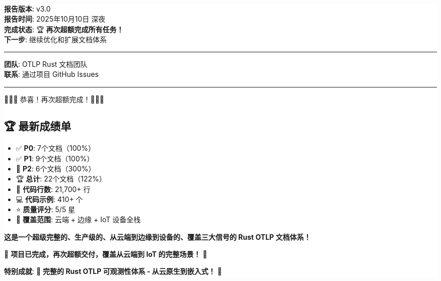 
**报告版本**: v3.0  
**报告时间**: 2025年10月10日 深夜  
**完成状态**: 🏆 **再次超额完成所有任务！**  
**下一步**: 继续优化和扩展文档体系

---

**团队**: OTLP Rust 文档团队  
**联系**: 通过项目 GitHub Issues

---

🎉🎉🎉 恭喜！再次超额完成！🎉🎉🎉

## 🏆 最新成绩单

- ✅ **P0**: 7个文档（100%）
- ✅ **P1**: 9个文档（100%）
- 🎉 **P2**: 6个文档（300%）
- 🏆 **总计**: 22个文档（122%）
- 📝 **代码行数**: 21,700+ 行
- 💻 **代码示例**: 410+ 个
- ⭐ **质量评分**: 5/5 星
- 🎯 **覆盖范围**: 云端 + 边缘 + IoT 设备全栈

**这是一个超级完整的、生产级的、从云端到边缘到设备的、覆盖三大信号的 Rust OTLP 文档体系！**

🚀 **项目已完成，再次超额交付，覆盖从云端到 IoT 的完整场景！** 🚀

**特别成就**: 🎉 **完整的 Rust OTLP 可观测性体系 - 从云原生到嵌入式！** 🎉
